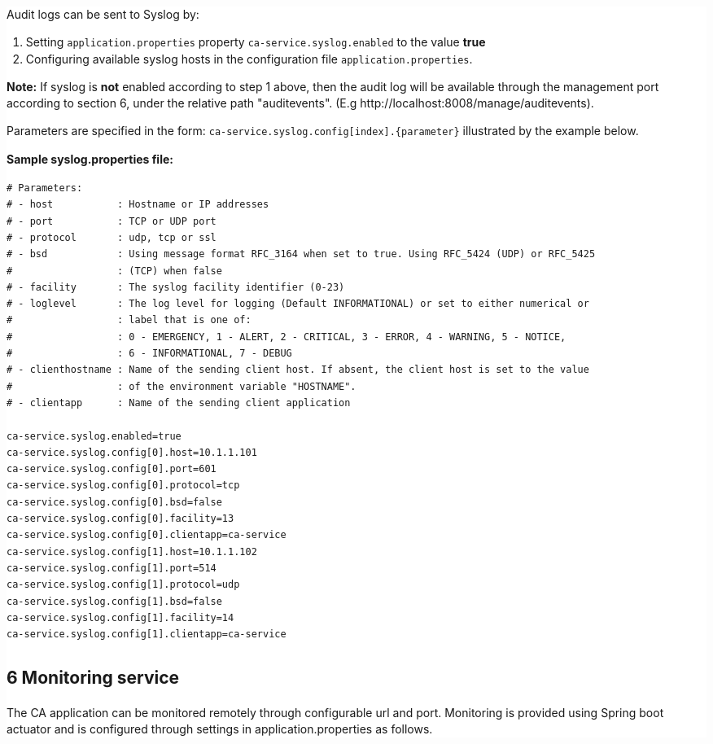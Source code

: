 Audit logs can be sent to Syslog by:

1. Setting `application.properties` property `ca-service.syslog.enabled` to the value **true**
2. Configuring available syslog hosts in the configuration file `application.properties`.

**Note:** If syslog is **not** enabled according to step 1 above, then the audit log will be available through the management port according to section 6, under the relative path "auditevents". (E.g http://localhost:8008/manage/auditevents).

Parameters are specified in the form: `ca-service.syslog.config[index].{parameter}` illustrated by the example below.

**Sample syslog.properties file:**

```
# Parameters:
# - host           : Hostname or IP addresses
# - port           : TCP or UDP port
# - protocol       : udp, tcp or ssl
# - bsd            : Using message format RFC_3164 when set to true. Using RFC_5424 (UDP) or RFC_5425
#                  : (TCP) when false
# - facility       : The syslog facility identifier (0-23)
# - loglevel       : The log level for logging (Default INFORMATIONAL) or set to either numerical or
#                  : label that is one of:
#                  : 0 - EMERGENCY, 1 - ALERT, 2 - CRITICAL, 3 - ERROR, 4 - WARNING, 5 - NOTICE,
#                  : 6 - INFORMATIONAL, 7 - DEBUG
# - clienthostname : Name of the sending client host. If absent, the client host is set to the value
#                  : of the environment variable "HOSTNAME".
# - clientapp      : Name of the sending client application

ca-service.syslog.enabled=true
ca-service.syslog.config[0].host=10.1.1.101
ca-service.syslog.config[0].port=601
ca-service.syslog.config[0].protocol=tcp
ca-service.syslog.config[0].bsd=false
ca-service.syslog.config[0].facility=13
ca-service.syslog.config[0].clientapp=ca-service
ca-service.syslog.config[1].host=10.1.1.102
ca-service.syslog.config[1].port=514
ca-service.syslog.config[1].protocol=udp
ca-service.syslog.config[1].bsd=false
ca-service.syslog.config[1].facility=14
ca-service.syslog.config[1].clientapp=ca-service
```

## 6 Monitoring service

The CA application can be monitored remotely through configurable url and port. Monitoring is provided using Spring boot actuator and is configured through settings in application.properties as follows.

